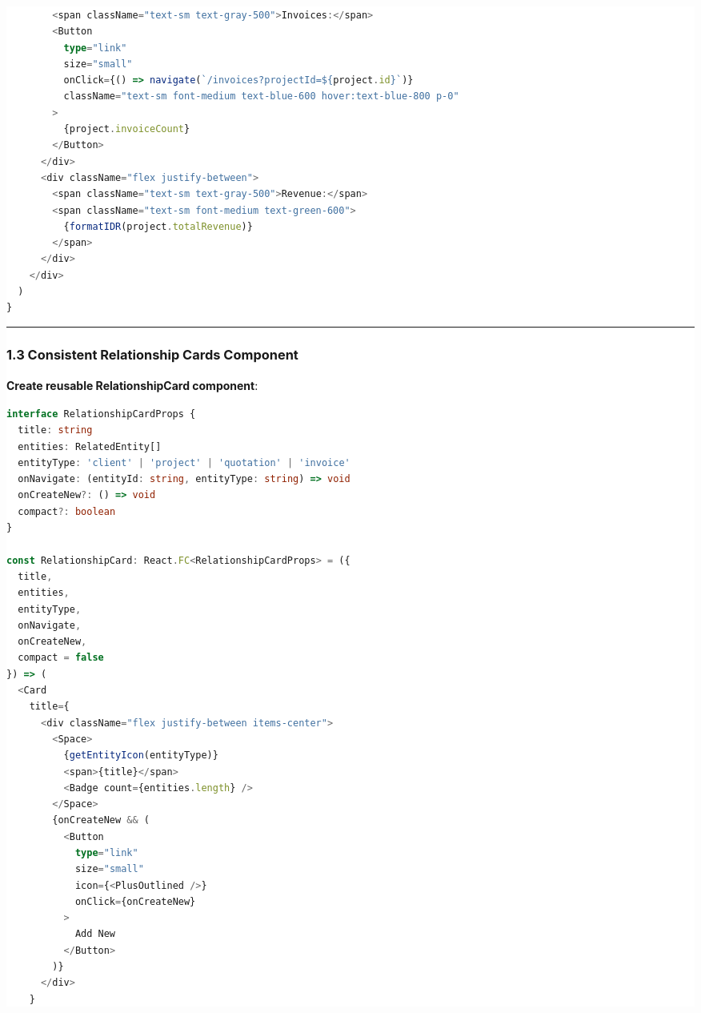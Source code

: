 ```typescript
        <span className="text-sm text-gray-500">Invoices:</span>
        <Button 
          type="link" 
          size="small"
          onClick={() => navigate(`/invoices?projectId=${project.id}`)}
          className="text-sm font-medium text-blue-600 hover:text-blue-800 p-0"
        >
          {project.invoiceCount}
        </Button>
      </div>
      <div className="flex justify-between">
        <span className="text-sm text-gray-500">Revenue:</span>
        <span className="text-sm font-medium text-green-600">
          {formatIDR(project.totalRevenue)}
        </span>
      </div>
    </div>
  )
}
```

---

### 1.3 Consistent Relationship Cards Component
**Create reusable RelationshipCard component**:

```typescript
interface RelationshipCardProps {
  title: string
  entities: RelatedEntity[]
  entityType: 'client' | 'project' | 'quotation' | 'invoice'
  onNavigate: (entityId: string, entityType: string) => void
  onCreateNew?: () => void
  compact?: boolean
}

const RelationshipCard: React.FC<RelationshipCardProps> = ({
  title,
  entities,
  entityType,
  onNavigate,
  onCreateNew,
  compact = false
}) => (
  <Card 
    title={
      <div className="flex justify-between items-center">
        <Space>
          {getEntityIcon(entityType)}
          <span>{title}</span>
          <Badge count={entities.length} />
        </Space>
        {onCreateNew && (
          <Button 
            type="link" 
            size="small" 
            icon={<PlusOutlined />}
            onClick={onCreateNew}
          >
            Add New
          </Button>
        )}
      </div>
    }
```